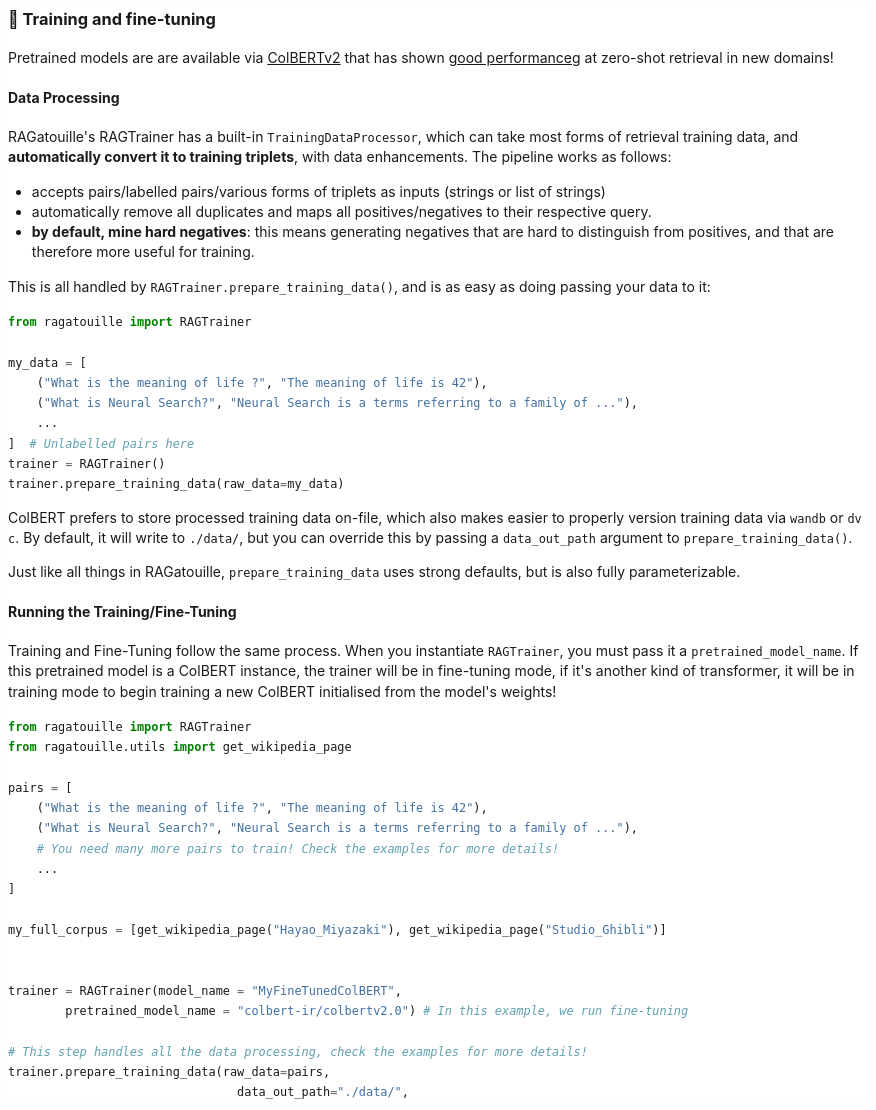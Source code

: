 ### 🚀 Training and fine-tuning

Pretrained models are are available via [ColBERTv2](https://huggingface.co/colbert-ir/colbertv2.0) that has shown [good performanceg](https://arxiv.org/abs/2303.00807) at zero-shot retrieval in new domains!

#### Data Processing

RAGatouille's RAGTrainer has a built-in `TrainingDataProcessor`, which can take most forms of retrieval training data, and **automatically convert it to training triplets**, with data enhancements. The pipeline works as follows:

- accepts pairs/labelled pairs/various forms of triplets as inputs (strings or list of strings)
- automatically remove all duplicates and maps all positives/negatives to their respective query.
- **by default, mine hard negatives**: this means generating negatives that are hard to distinguish from positives, and that are therefore more useful for training.

This is all handled by `RAGTrainer.prepare_training_data()`, and is as easy as doing passing your data to it:

```python
from ragatouille import RAGTrainer

my_data = [
    ("What is the meaning of life ?", "The meaning of life is 42"),
    ("What is Neural Search?", "Neural Search is a terms referring to a family of ..."),
    ...
]  # Unlabelled pairs here
trainer = RAGTrainer()
trainer.prepare_training_data(raw_data=my_data)
```

ColBERT prefers to store processed training data on-file, which also makes easier to properly version training data via `wandb` or `dvc`. By default, it will write to `./data/`, but you can override this by passing a `data_out_path` argument to `prepare_training_data()`.

Just like all things in RAGatouille, `prepare_training_data` uses strong defaults, but is also fully parameterizable.


#### Running the Training/Fine-Tuning

Training and Fine-Tuning follow the same process. When you instantiate `RAGTrainer`, you must pass it a `pretrained_model_name`. If this pretrained model is a ColBERT instance, the trainer will be in fine-tuning mode, if it's another kind of transformer, it will be in training mode to begin training a new ColBERT initialised from the model's weights!


```python
from ragatouille import RAGTrainer
from ragatouille.utils import get_wikipedia_page

pairs = [
    ("What is the meaning of life ?", "The meaning of life is 42"),
    ("What is Neural Search?", "Neural Search is a terms referring to a family of ..."),
    # You need many more pairs to train! Check the examples for more details!
    ...
]

my_full_corpus = [get_wikipedia_page("Hayao_Miyazaki"), get_wikipedia_page("Studio_Ghibli")]


trainer = RAGTrainer(model_name = "MyFineTunedColBERT",
        pretrained_model_name = "colbert-ir/colbertv2.0") # In this example, we run fine-tuning

# This step handles all the data processing, check the examples for more details!
trainer.prepare_training_data(raw_data=pairs,
                                data_out_path="./data/",
```
